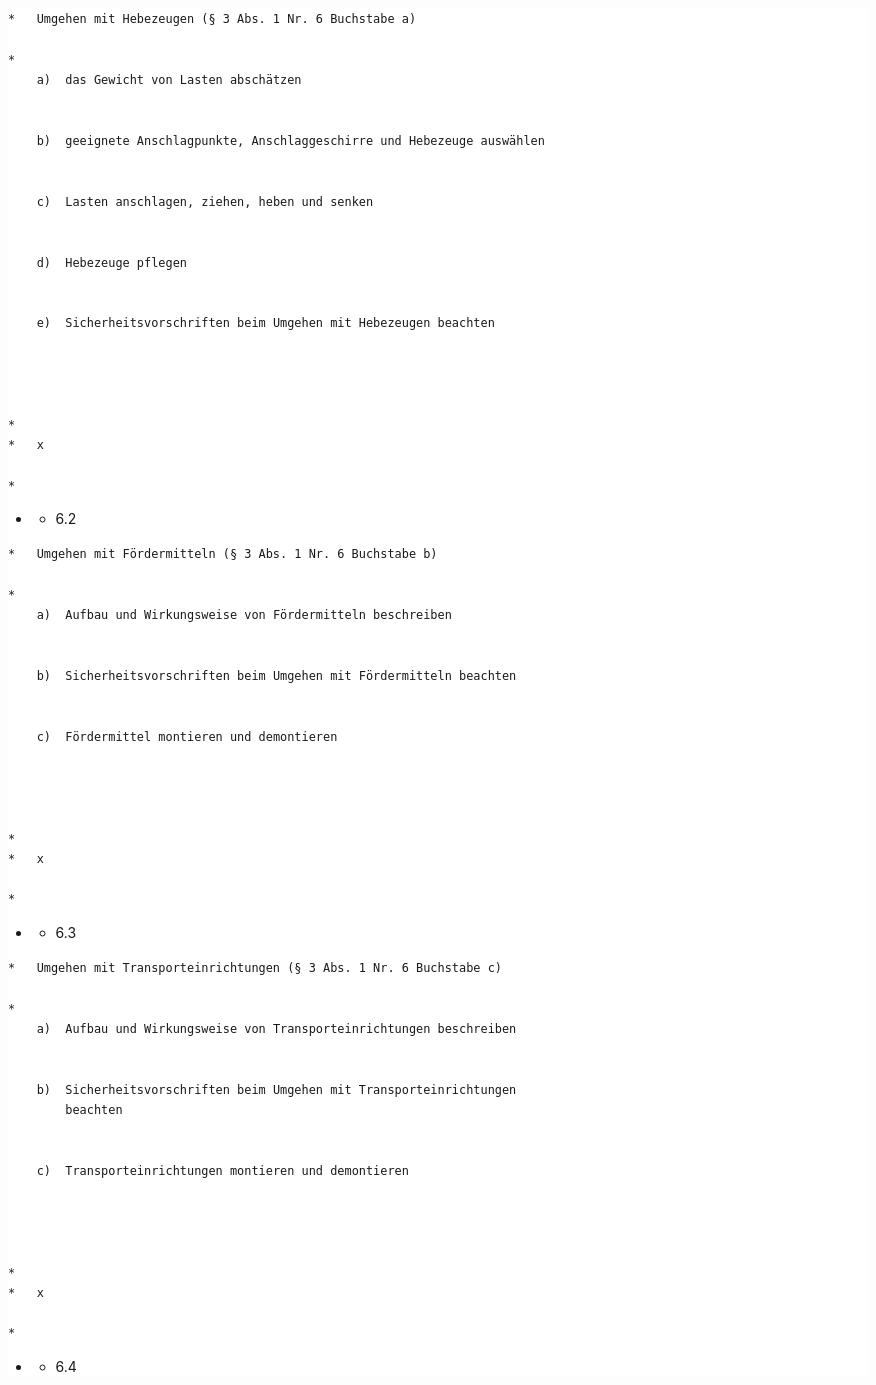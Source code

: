     *   Umgehen mit Hebezeugen (§ 3 Abs. 1 Nr. 6 Buchstabe a)

    *
        a)  das Gewicht von Lasten abschätzen


        b)  geeignete Anschlagpunkte, Anschlaggeschirre und Hebezeuge auswählen


        c)  Lasten anschlagen, ziehen, heben und senken


        d)  Hebezeuge pflegen


        e)  Sicherheitsvorschriften beim Umgehen mit Hebezeugen beachten




    *
    *   x

    *

*    *   6.2

    *   Umgehen mit Fördermitteln (§ 3 Abs. 1 Nr. 6 Buchstabe b)

    *
        a)  Aufbau und Wirkungsweise von Fördermitteln beschreiben


        b)  Sicherheitsvorschriften beim Umgehen mit Fördermitteln beachten


        c)  Fördermittel montieren und demontieren




    *
    *   x

    *

*    *   6.3

    *   Umgehen mit Transporteinrichtungen (§ 3 Abs. 1 Nr. 6 Buchstabe c)

    *
        a)  Aufbau und Wirkungsweise von Transporteinrichtungen beschreiben


        b)  Sicherheitsvorschriften beim Umgehen mit Transporteinrichtungen
            beachten


        c)  Transporteinrichtungen montieren und demontieren




    *
    *   x

    *

*    *   6.4
